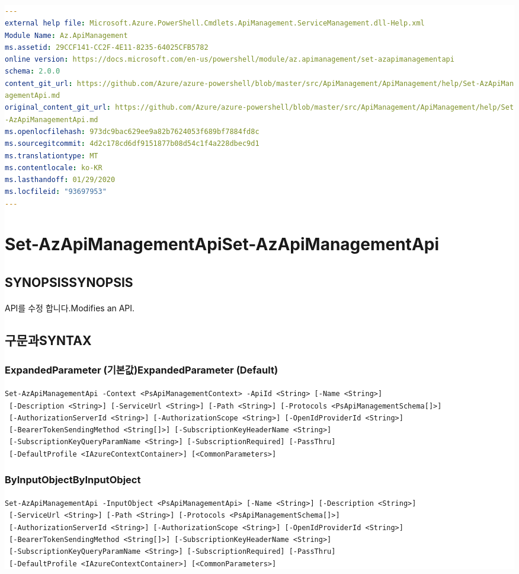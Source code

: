 ```yaml
---
external help file: Microsoft.Azure.PowerShell.Cmdlets.ApiManagement.ServiceManagement.dll-Help.xml
Module Name: Az.ApiManagement
ms.assetid: 29CCF141-CC2F-4E11-8235-64025CFB5782
online version: https://docs.microsoft.com/en-us/powershell/module/az.apimanagement/set-azapimanagementapi
schema: 2.0.0
content_git_url: https://github.com/Azure/azure-powershell/blob/master/src/ApiManagement/ApiManagement/help/Set-AzApiManagementApi.md
original_content_git_url: https://github.com/Azure/azure-powershell/blob/master/src/ApiManagement/ApiManagement/help/Set-AzApiManagementApi.md
ms.openlocfilehash: 973dc9bac629ee9a82b7624053f689bf7884fd8c
ms.sourcegitcommit: 4d2c178cd6df9151877b08d54c1f4a228dbec9d1
ms.translationtype: MT
ms.contentlocale: ko-KR
ms.lasthandoff: 01/29/2020
ms.locfileid: "93697953"
---
```

# <span data-ttu-id="7ff35-101">Set-AzApiManagementApi</span><span class="sxs-lookup"><span data-stu-id="7ff35-101">Set-AzApiManagementApi</span></span>

## <span data-ttu-id="7ff35-102">SYNOPSIS</span><span class="sxs-lookup"><span data-stu-id="7ff35-102">SYNOPSIS</span></span>
<span data-ttu-id="7ff35-103">API를 수정 합니다.</span><span class="sxs-lookup"><span data-stu-id="7ff35-103">Modifies an API.</span></span>

## <span data-ttu-id="7ff35-104">구문과</span><span class="sxs-lookup"><span data-stu-id="7ff35-104">SYNTAX</span></span>

### <span data-ttu-id="7ff35-105">ExpandedParameter (기본값)</span><span class="sxs-lookup"><span data-stu-id="7ff35-105">ExpandedParameter (Default)</span></span>
```
Set-AzApiManagementApi -Context <PsApiManagementContext> -ApiId <String> [-Name <String>]
 [-Description <String>] [-ServiceUrl <String>] [-Path <String>] [-Protocols <PsApiManagementSchema[]>]
 [-AuthorizationServerId <String>] [-AuthorizationScope <String>] [-OpenIdProviderId <String>]
 [-BearerTokenSendingMethod <String[]>] [-SubscriptionKeyHeaderName <String>]
 [-SubscriptionKeyQueryParamName <String>] [-SubscriptionRequired] [-PassThru]
 [-DefaultProfile <IAzureContextContainer>] [<CommonParameters>]
```

### <span data-ttu-id="7ff35-106">ByInputObject</span><span class="sxs-lookup"><span data-stu-id="7ff35-106">ByInputObject</span></span>
```
Set-AzApiManagementApi -InputObject <PsApiManagementApi> [-Name <String>] [-Description <String>]
 [-ServiceUrl <String>] [-Path <String>] [-Protocols <PsApiManagementSchema[]>]
 [-AuthorizationServerId <String>] [-AuthorizationScope <String>] [-OpenIdProviderId <String>]
 [-BearerTokenSendingMethod <String[]>] [-SubscriptionKeyHeaderName <String>]
 [-SubscriptionKeyQueryParamName <String>] [-SubscriptionRequired] [-PassThru]
 [-DefaultProfile <IAzureContextContainer>] [<CommonParameters>]
```
